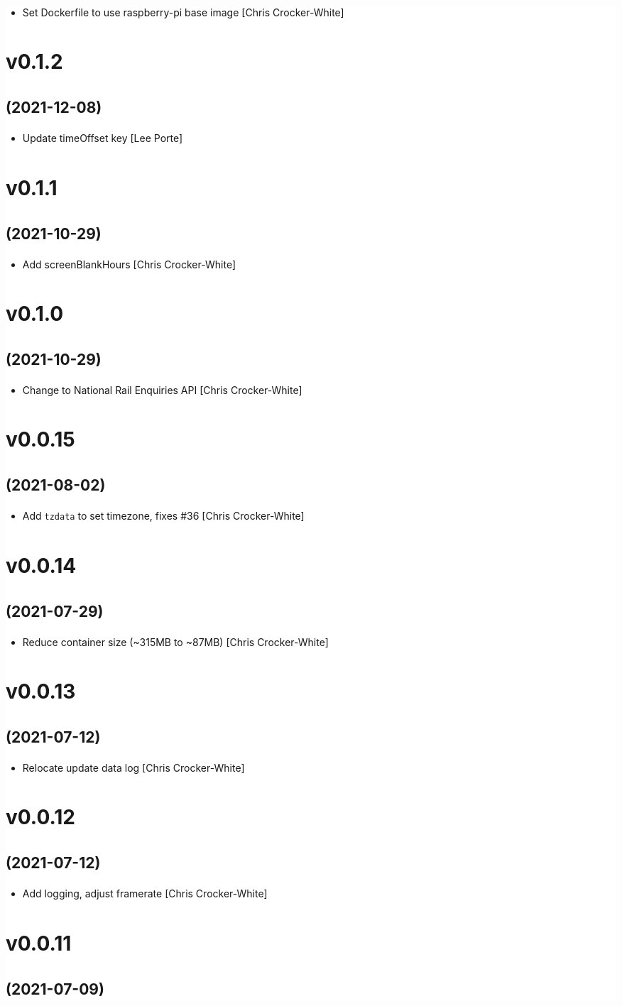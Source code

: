* Set Dockerfile to use raspberry-pi base image [Chris Crocker-White]

# v0.1.2
## (2021-12-08)

* Update timeOffset key [Lee Porte]

# v0.1.1
## (2021-10-29)

* Add screenBlankHours [Chris Crocker-White]

# v0.1.0
## (2021-10-29)

* Change to National Rail Enquiries API [Chris Crocker-White]

# v0.0.15
## (2021-08-02)

* Add `tzdata` to set timezone, fixes #36 [Chris Crocker-White]

# v0.0.14
## (2021-07-29)

* Reduce container size (~315MB to ~87MB) [Chris Crocker-White]

# v0.0.13
## (2021-07-12)

* Relocate update data log [Chris Crocker-White]

# v0.0.12
## (2021-07-12)

* Add logging, adjust framerate [Chris Crocker-White]

# v0.0.11
## (2021-07-09)
